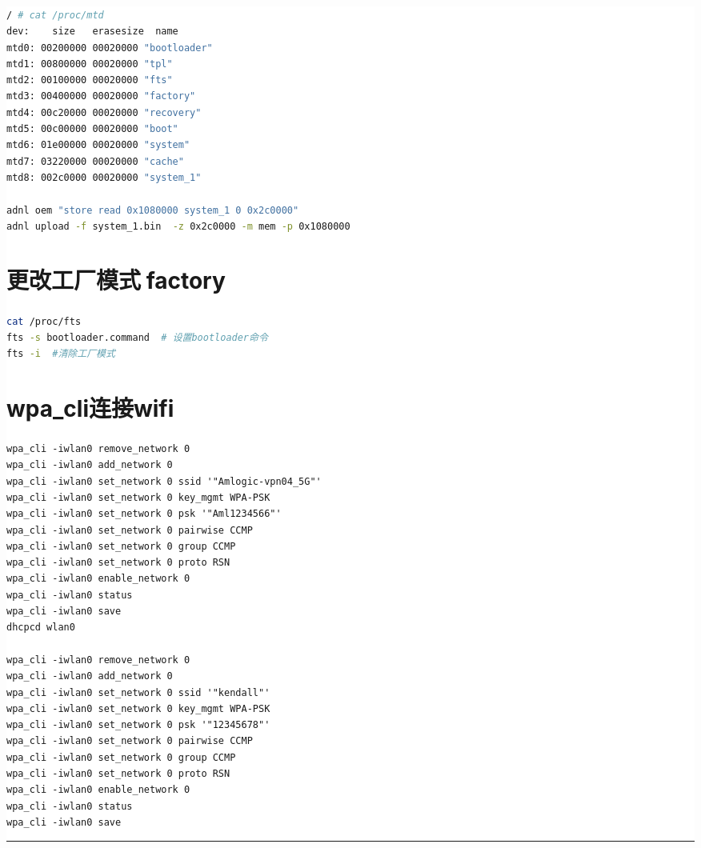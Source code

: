 ```sh
/ # cat /proc/mtd 
dev:    size   erasesize  name
mtd0: 00200000 00020000 "bootloader"
mtd1: 00800000 00020000 "tpl"
mtd2: 00100000 00020000 "fts"
mtd3: 00400000 00020000 "factory"
mtd4: 00c20000 00020000 "recovery"
mtd5: 00c00000 00020000 "boot"
mtd6: 01e00000 00020000 "system"
mtd7: 03220000 00020000 "cache"
mtd8: 002c0000 00020000 "system_1"

adnl oem "store read 0x1080000 system_1 0 0x2c0000"
adnl upload -f system_1.bin  -z 0x2c0000 -m mem -p 0x1080000
```

# 更改工厂模式 factory

```sh
cat /proc/fts 
fts -s bootloader.command  # 设置bootloader命令
fts -i  #清除工厂模式
```

# wpa_cli连接wifi

```
wpa_cli -iwlan0 remove_network 0
wpa_cli -iwlan0 add_network 0
wpa_cli -iwlan0 set_network 0 ssid '"Amlogic-vpn04_5G"'
wpa_cli -iwlan0 set_network 0 key_mgmt WPA-PSK
wpa_cli -iwlan0 set_network 0 psk '"Aml1234566"' 
wpa_cli -iwlan0 set_network 0 pairwise CCMP
wpa_cli -iwlan0 set_network 0 group CCMP
wpa_cli -iwlan0 set_network 0 proto RSN
wpa_cli -iwlan0 enable_network 0
wpa_cli -iwlan0 status
wpa_cli -iwlan0 save
dhcpcd wlan0

wpa_cli -iwlan0 remove_network 0
wpa_cli -iwlan0 add_network 0
wpa_cli -iwlan0 set_network 0 ssid '"kendall"'
wpa_cli -iwlan0 set_network 0 key_mgmt WPA-PSK
wpa_cli -iwlan0 set_network 0 psk '"12345678"' 
wpa_cli -iwlan0 set_network 0 pairwise CCMP
wpa_cli -iwlan0 set_network 0 group CCMP
wpa_cli -iwlan0 set_network 0 proto RSN
wpa_cli -iwlan0 enable_network 0
wpa_cli -iwlan0 status
wpa_cli -iwlan0 save
```

---